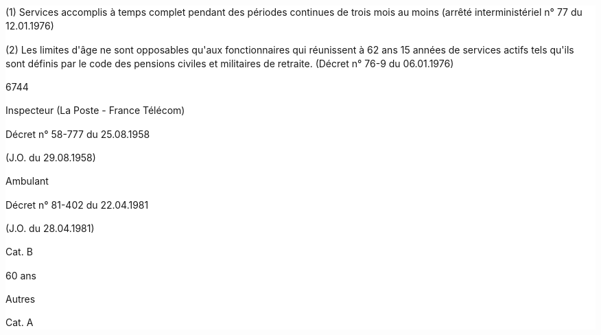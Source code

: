(1) Services accomplis à temps complet pendant des périodes continues de trois mois au moins (arrêté interministériel n° 77
du 12.01.1976)

(2) Les limites d'âge ne sont opposables qu'aux fonctionnaires qui réunissent à 62 ans 15 années de services actifs tels
qu'ils sont définis par le code des pensions civiles et militaires de retraite. (Décret n° 76-9 du 06.01.1976)

</td>
    </tr>
    <tr>
      <td width="55" rowspan="2" valign="top">

6744

</td>
      <td width="142" valign="top" rowspan="2">

Inspecteur (La Poste - France Télécom)

</td>
      <td width="93" valign="top" rowspan="2">

Décret n° 58-777 du 25.08.1958

(J.O. du 29.08.1958)

</td>
      <td width="104" valign="top">

Ambulant

</td>
      <td width="142" valign="top">
      </td><td rowspan="2" valign="top" width="93">

Décret n° 81-402 du 22.04.1981

(J.O. du 28.04.1981)

</td>
      <td valign="top" width="90">

Cat. B

60 ans

</td>
    </tr>
    <tr>
      <td width="104" valign="top">

Autres

</td>
      <td width="142" valign="top">
      </td><td width="90" valign="top">

Cat. A
